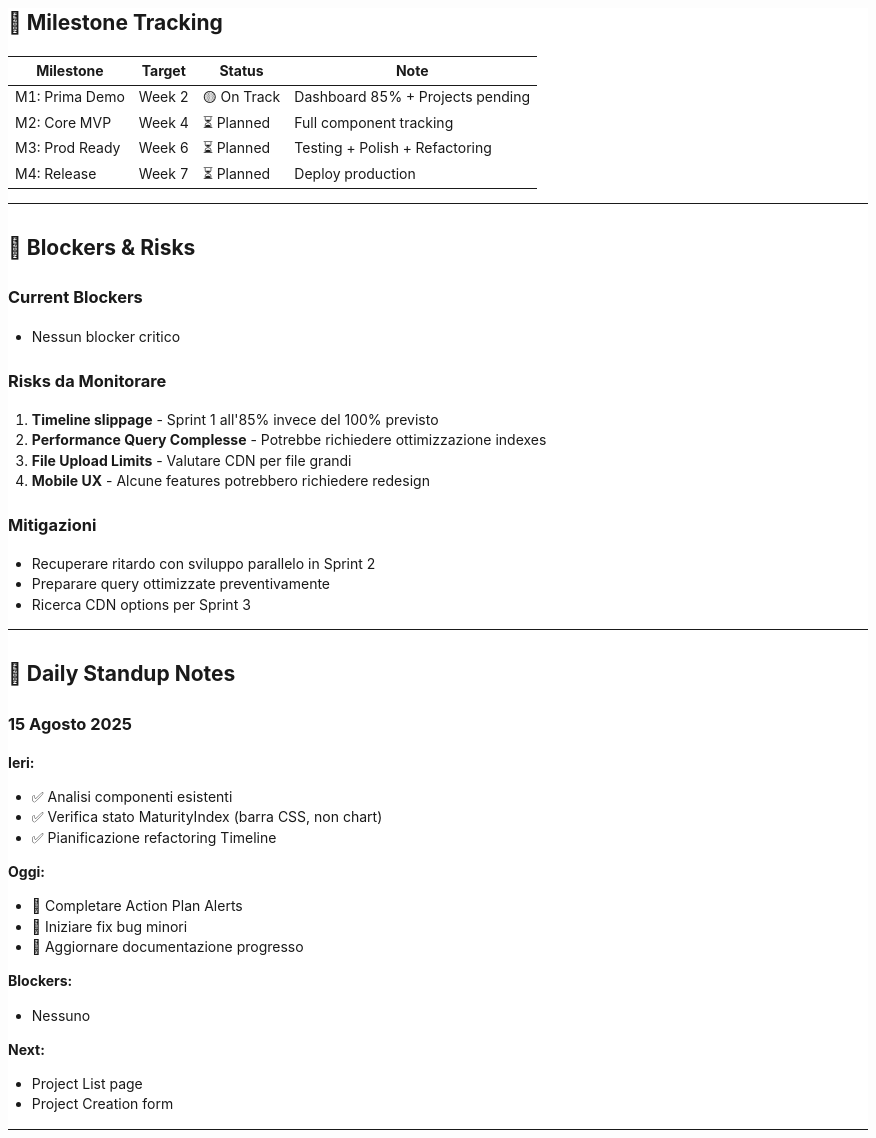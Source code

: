 
## 🎯 Milestone Tracking

| Milestone | Target | Status | Note |
|-----------|--------|--------|------|
| M1: Prima Demo | Week 2 | 🟡 On Track | Dashboard 85% + Projects pending |
| M2: Core MVP | Week 4 | ⏳ Planned | Full component tracking |
| M3: Prod Ready | Week 6 | ⏳ Planned | Testing + Polish + Refactoring |
| M4: Release | Week 7 | ⏳ Planned | Deploy production |

---

## 🚨 Blockers & Risks

### Current Blockers
- Nessun blocker critico

### Risks da Monitorare
1. **Timeline slippage** - Sprint 1 all'85% invece del 100% previsto
2. **Performance Query Complesse** - Potrebbe richiedere ottimizzazione indexes
3. **File Upload Limits** - Valutare CDN per file grandi
4. **Mobile UX** - Alcune features potrebbero richiedere redesign

### Mitigazioni
- Recuperare ritardo con sviluppo parallelo in Sprint 2
- Preparare query ottimizzate preventivamente
- Ricerca CDN options per Sprint 3

---

## 📅 Daily Standup Notes

### 15 Agosto 2025
**Ieri:**
- ✅ Analisi componenti esistenti
- ✅ Verifica stato MaturityIndex (barra CSS, non chart)
- ✅ Pianificazione refactoring Timeline

**Oggi:**
- 🔄 Completare Action Plan Alerts
- 🔄 Iniziare fix bug minori
- 📝 Aggiornare documentazione progresso

**Blockers:**
- Nessuno

**Next:**
- Project List page
- Project Creation form

---